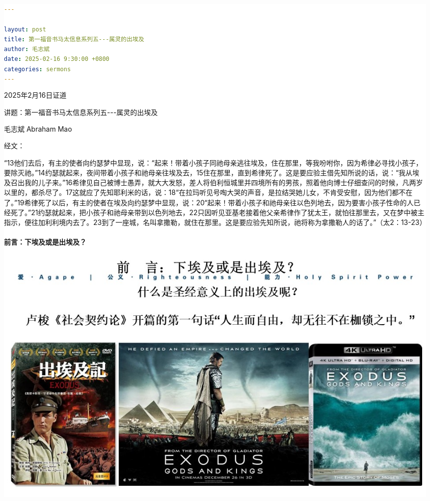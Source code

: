 ```yaml
---

layout: post
title: 第一福音书马太信息系列五---属灵的出埃及
author: 毛志斌
date: 2025-02-16 9:30:00 +0800
categories: sermons 
---
```


2025年2月16日证道

讲题：第一福音书马太信息系列五---属灵的出埃及

毛志斌 Abraham Mao

经文：

“13他们去后，有主的使者向约瑟梦中显现，说：“起来！带着小孩子同祂母亲逃往埃及，住在那里，等我吩咐你，因为希律必寻找小孩子，要除灭祂。”14约瑟就起来，夜间带着小孩子和祂母亲往埃及去，15住在那里，直到希律死了。这是要应验主借先知所说的话，说：“我从埃及召出我的儿子来。”16希律见自己被博士愚弄，就大大发怒，差人将伯利恒城里并四境所有的男孩，照着他向博士仔细查问的时候，凡两岁以里的，都杀尽了。17这就应了先知耶利米的话，说：18“在拉玛听见号啕大哭的声音，是拉结哭她儿女，不肯受安慰，因为他们都不在了。”19希律死了以后，有主的使者在埃及向约瑟梦中显现，说：20“起来！带着小孩子和祂母亲往以色列地去，因为要害小孩子性命的人已经死了。”21约瑟就起来，把小孩子和祂母亲带到以色列地去，22只因听见亚基老接着他父亲希律作了犹太王，就怕往那里去，又在梦中被主指示，便往加利利境内去了。23到了一座城，名叫拿撒勒，就住在那里。这是要应验先知所说，祂将称为拿撒勒人的话了。”（太2：13-23）

#### 前言：下埃及或是出埃及？

![Slide3](/images/20250216/Slide3.JPG)
